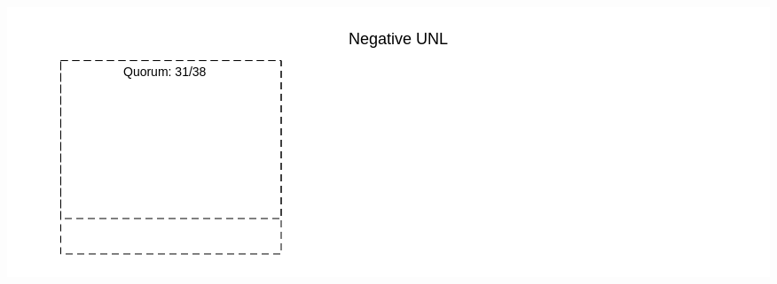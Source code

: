 <figure><a href="img/negative-unl-01.svg" title="Diagram: Normal case: Negative UNL unused, quorum is 80% of configured validators."><svg color-interpolation="auto" color-rendering="auto" fill="black" fill-opacity="1" font-family="'Dialog'" font-size="12px" font-style="normal" font-weight="normal" height="100%" image-rendering="auto" shape-rendering="auto" stroke="black" stroke-dasharray="none" stroke-dashoffset="0" stroke-linecap="square" stroke-linejoin="miter" stroke-miterlimit="10" stroke-opacity="1" stroke-width="1" text-rendering="auto" viewBox="20 10 670 300" width="670" xmlns="http://www.w3.org/2000/svg" xmlns:xlink="http://www.w3.org/1999/xlink"><defs id="img/negative-unl-01.svg__genericDefs"/><g><defs id="img/negative-unl-01.svg__defs1"><clipPath clipPathUnits="userSpaceOnUse" id="img/negative-unl-01.svg__clipPath1"><path d="M0 0 L2147483647 0 L2147483647 2147483647 L0 2147483647 L0 0 Z"/></clipPath><clipPath clipPathUnits="userSpaceOnUse" id="img/negative-unl-01.svg__clipPath2"><path d="M0 0 L0 180 L250 180 L250 0 Z"/></clipPath><clipPath clipPathUnits="userSpaceOnUse" id="img/negative-unl-01.svg__clipPath3"><path d="M0 0 L0 220 L250 220 L250 0 Z"/></clipPath><clipPath clipPathUnits="userSpaceOnUse" id="img/negative-unl-01.svg__clipPath4"><path d="M0 0 L0 30 L270 30 L270 0 Z"/></clipPath><clipPath clipPathUnits="userSpaceOnUse" id="img/negative-unl-01.svg__clipPath5"><path d="M0 0 L0 20 L20 20 L20 0 Z"/></clipPath><clipPath clipPathUnits="userSpaceOnUse" id="img/negative-unl-01.svg__clipPath6"><path d="M0 0 L0 220 L310 220 L310 0 Z"/></clipPath></defs><g fill="rgb(255,255,255)" fill-opacity="0" stroke="rgb(255,255,255)" stroke-opacity="0" transform="translate(40,70)"><rect clip-path="url(#img/negative-unl-01.svg__clipPath2)" height="178.5" stroke="none" width="248.5" x="0.5" y="0.5"/></g><g stroke-dasharray="8,5" stroke-linecap="butt" stroke-miterlimit="5" transform="translate(40,70)"><rect clip-path="url(#img/negative-unl-01.svg__clipPath2)" fill="none" height="178.5" width="248.5" x="0.5" y="0.5"/></g><g fill="rgb(255,255,255)" fill-opacity="0" stroke="rgb(255,255,255)" stroke-opacity="0" transform="translate(40,70)"><rect clip-path="url(#img/negative-unl-01.svg__clipPath3)" height="218.5" stroke="none" width="248.5" x="0.5" y="0.5"/></g><g stroke-dasharray="8,5" stroke-linecap="butt" stroke-miterlimit="5" transform="translate(40,70)"><rect clip-path="url(#img/negative-unl-01.svg__clipPath3)" fill="none" height="218.5" width="248.5" x="0.5" y="0.5"/><text clip-path="url(#img/negative-unl-01.svg__clipPath3)" font-family="sans-serif" font-size="14px" stroke="none" x="71" xml:space="preserve" y="18.1094">Quorum: 31/38</text></g><g font-family="sans-serif" font-size="18px" transform="translate(360,30)"><text clip-path="url(#img/negative-unl-01.svg__clipPath4)" stroke="none" x="5" xml:space="preserve" y="21.875">Negative UNL